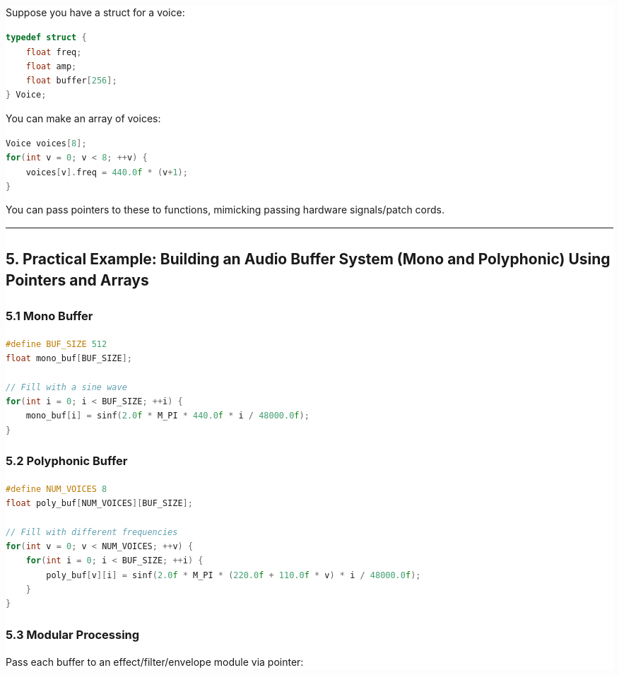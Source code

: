Suppose you have a struct for a voice:

```c
typedef struct {
    float freq;
    float amp;
    float buffer[256];
} Voice;
```

You can make an array of voices:

```c
Voice voices[8];
for(int v = 0; v < 8; ++v) {
    voices[v].freq = 440.0f * (v+1);
}
```

You can pass pointers to these to functions, mimicking passing hardware signals/patch cords.

---

## 5. Practical Example: Building an Audio Buffer System (Mono and Polyphonic) Using Pointers and Arrays

### 5.1 Mono Buffer

```c
#define BUF_SIZE 512
float mono_buf[BUF_SIZE];

// Fill with a sine wave
for(int i = 0; i < BUF_SIZE; ++i) {
    mono_buf[i] = sinf(2.0f * M_PI * 440.0f * i / 48000.0f);
}
```

### 5.2 Polyphonic Buffer

```c
#define NUM_VOICES 8
float poly_buf[NUM_VOICES][BUF_SIZE];

// Fill with different frequencies
for(int v = 0; v < NUM_VOICES; ++v) {
    for(int i = 0; i < BUF_SIZE; ++i) {
        poly_buf[v][i] = sinf(2.0f * M_PI * (220.0f + 110.0f * v) * i / 48000.0f);
    }
}
```

### 5.3 Modular Processing

Pass each buffer to an effect/filter/envelope module via pointer:
